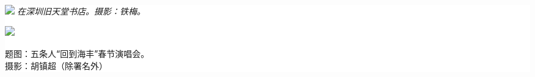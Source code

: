   

![](http://mmbiz.qpic.cn/mmbiz_jpg/0s0ib9B1XUr5dJQUQiapyribzJlrM5PPcbDO5A7FR9Zia6gzT1aXye7K32pMNkrP4KwNZibcmMyldJnZaic5fTYniaXEA/640?wx_fmt=jpeg&tp=webp&wxfrom=5&wx_lazy=1&wx_co=1)
*在深圳旧天堂书店。摄影：铁梅。*

  

![](http://mmbiz.qpic.cn/mmbiz/0s0ib9B1XUr4p7iahhgvINiaBOaMhQnqEKSFkSGWK9QFlMNdE7YtrrnPUJ5HfJCrYI9X2Pf1FRuGPHo5XLic0hkLZw/640?tp=webp&wxfrom=5&wx_lazy=1&wx_co=1)

  

题图：五条人“回到海丰”春节演唱会。  
摄影：胡镇超（除署名外）